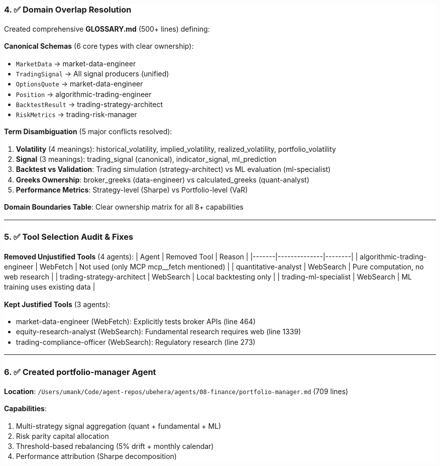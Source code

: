 
### 4. ✅ Domain Overlap Resolution

Created comprehensive **GLOSSARY.md** (500+ lines) defining:

**Canonical Schemas** (6 core types with clear ownership):
- `MarketData` → market-data-engineer
- `TradingSignal` → All signal producers (unified)
- `OptionsQuote` → market-data-engineer
- `Position` → algorithmic-trading-engineer
- `BacktestResult` → trading-strategy-architect
- `RiskMetrics` → trading-risk-manager

**Term Disambiguation** (5 major conflicts resolved):
1. **Volatility** (4 meanings): historical_volatility, implied_volatility, realized_volatility, portfolio_volatility
2. **Signal** (3 meanings): trading_signal (canonical), indicator_signal, ml_prediction
3. **Backtest vs Validation**: Trading simulation (strategy-architect) vs ML evaluation (ml-specialist)
4. **Greeks Ownership**: broker_greeks (data-engineer) vs calculated_greeks (quant-analyst)
5. **Performance Metrics**: Strategy-level (Sharpe) vs Portfolio-level (VaR)

**Domain Boundaries Table**: Clear ownership matrix for all 8+ capabilities

---

### 5. ✅ Tool Selection Audit & Fixes

**Removed Unjustified Tools** (4 agents):
| Agent | Removed Tool | Reason |
|-------|--------------|--------|
| algorithmic-trading-engineer | WebFetch | Not used (only MCP mcp__fetch mentioned) |
| quantitative-analyst | WebSearch | Pure computation, no web research |
| trading-strategy-architect | WebSearch | Local backtesting only |
| trading-ml-specialist | WebSearch | ML training uses existing data |

**Kept Justified Tools** (3 agents):
- market-data-engineer (WebFetch): Explicitly tests broker APIs (line 464)
- equity-research-analyst (WebSearch): Fundamental research requires web (line 1339)
- trading-compliance-officer (WebSearch): Regulatory research (line 273)

---

### 6. ✅ Created portfolio-manager Agent

**Location**: `/Users/umank/Code/agent-repos/ubehera/agents/08-finance/portfolio-manager.md` (709 lines)

**Capabilities**:
1. Multi-strategy signal aggregation (quant + fundamental + ML)
2. Risk parity capital allocation
3. Threshold-based rebalancing (5% drift + monthly calendar)
4. Performance attribution (Sharpe decomposition)
